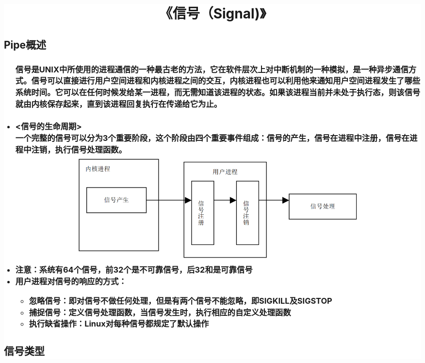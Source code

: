<div align="center">
    <h1>
        《信号（Signal)》
    </h1>
</div>

<h2> Pipe概述 </h2>
<ul>
    <h3>信号是UNIX中所使用的进程通信的一种最古老的方法，它在软件层次上对中断机制的一种模拟，是一种异步通信方式。信号可以直接进行用户空间进程和内核进程之间的交互，内核进程也可以利用他来通知用户空间进程发生了哪些系统时间。它可以在任何时候发给某一进程，而无需知道该进程的状态。如果该进程当前并未处于执行态，则该信号就由内核保存起来，直到该进程回复执行在传递给它为止。</h3>
    <h3>
        <li><信号的生命周期></li>
        一个完整的信号可以分为3个重要阶段，这个阶段由四个重要事件组成：信号的产生，信号在进程中注册，信号在进程中注销，执行信号处理函数。
        <div align="center">
            <img src="../picture/signal_life_cycle_flowchart.png" width="70%">
        </div>
        <li>注意：系统有64个信号，前32个是不可靠信号，后32和是可靠信号</li>
        <li>用户进程对信号的响应的方式：</li>
            <ul>
                <li>忽略信号：即对信号不做任何处理，但是有两个信号不能忽略，即SIGKILL及SIGSTOP</li>
                <li>捕捉信号：定义信号处理函数，当信号发生时，执行相应的自定义处理函数</li>
                <li>执行缺省操作：Linux对每种信号都规定了默认操作</li>
            </ul>
    </h3>
</ul>

<h2>信号类型</h2>
<div align="center">